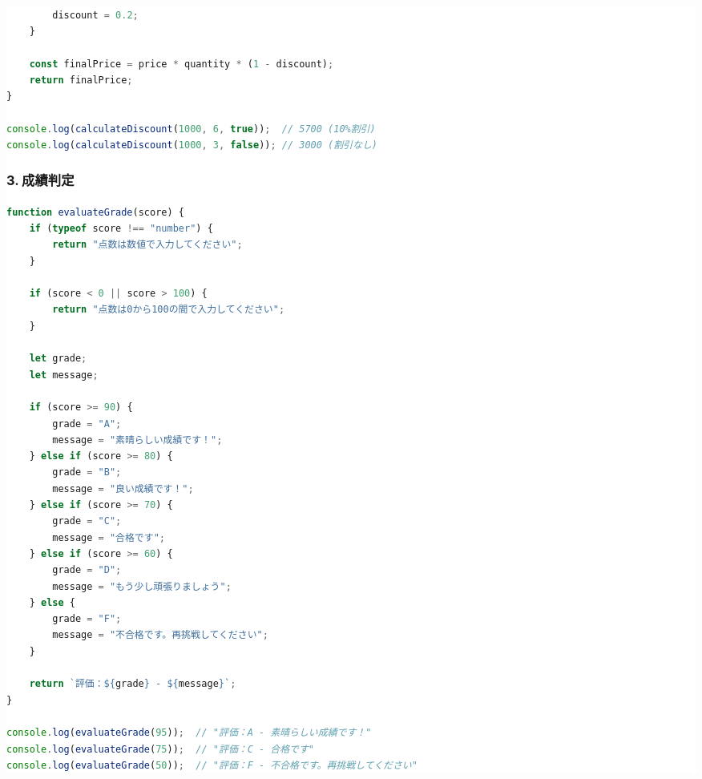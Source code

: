 ```javascript
        discount = 0.2;
    }
    
    const finalPrice = price * quantity * (1 - discount);
    return finalPrice;
}

console.log(calculateDiscount(1000, 6, true));  // 5700 (10%割引)
console.log(calculateDiscount(1000, 3, false)); // 3000 (割引なし)
```

### 3. 成績判定

```javascript
function evaluateGrade(score) {
    if (typeof score !== "number") {
        return "点数は数値で入力してください";
    }
    
    if (score < 0 || score > 100) {
        return "点数は0から100の間で入力してください";
    }
    
    let grade;
    let message;
    
    if (score >= 90) {
        grade = "A";
        message = "素晴らしい成績です！";
    } else if (score >= 80) {
        grade = "B";
        message = "良い成績です！";
    } else if (score >= 70) {
        grade = "C";
        message = "合格です";
    } else if (score >= 60) {
        grade = "D";
        message = "もう少し頑張りましょう";
    } else {
        grade = "F";
        message = "不合格です。再挑戦してください";
    }
    
    return `評価：${grade} - ${message}`;
}

console.log(evaluateGrade(95));  // "評価：A - 素晴らしい成績です！"
console.log(evaluateGrade(75));  // "評価：C - 合格です"
console.log(evaluateGrade(50));  // "評価：F - 不合格です。再挑戦してください"
```
